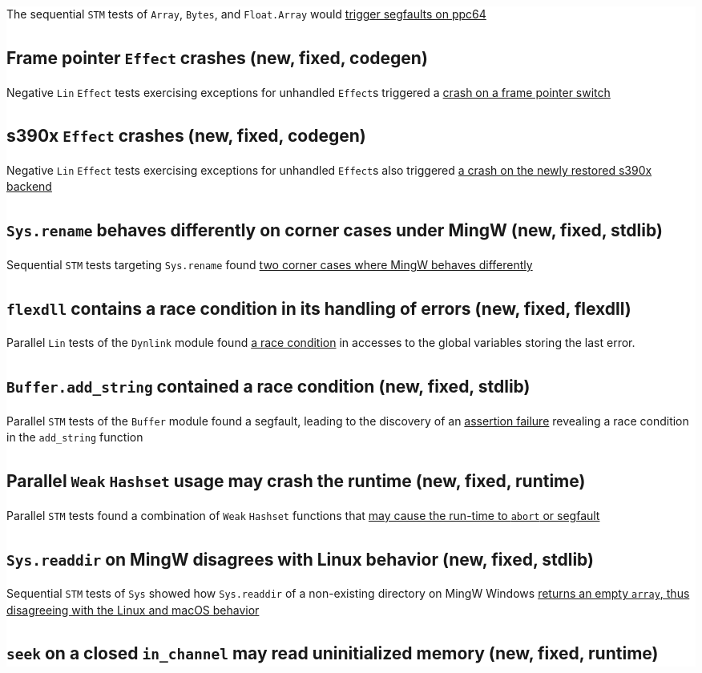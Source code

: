 The sequential `STM` tests of `Array`, `Bytes`, and `Float.Array`
would [trigger segfaults on ppc64](https://github.com/ocaml/ocaml/issues/12482)


Frame pointer `Effect` crashes (new, fixed, codegen)
----------------------------------------------------

Negative `Lin` `Effect` tests exercising exceptions for unhandled
`Effect`s triggered a [crash on a frame pointer switch](https://github.com/ocaml/ocaml/pull/12535)


s390x `Effect` crashes (new, fixed, codegen)
--------------------------------------------

Negative `Lin` `Effect` tests exercising exceptions for unhandled
`Effect`s also triggered [a crash on the newly restored s390x backend](https://github.com/ocaml/ocaml/issues/12486)


`Sys.rename` behaves differently on corner cases under MingW (new, fixed, stdlib)
---------------------------------------------------------------------------------

Sequential `STM` tests targeting `Sys.rename` found [two corner cases
where MingW behaves differently](https://github.com/ocaml/ocaml/issues/12073)


`flexdll` contains a race condition in its handling of errors (new, fixed, flexdll)
-----------------------------------------------------------------------------------

Parallel `Lin` tests of the `Dynlink` module found [a race
condition](https://github.com/ocaml/flexdll/pull/112) in accesses to
the global variables storing the last error.


`Buffer.add_string` contained a race condition (new, fixed, stdlib)
-------------------------------------------------------------------

Parallel `STM` tests of the `Buffer` module found a segfault, leading
to the discovery of an [assertion failure](https://github.com/ocaml/ocaml/issues/12103)
revealing a race condition in the `add_string` function


Parallel `Weak` `Hashset` usage may crash the runtime (new, fixed, runtime)
---------------------------------------------------------------------------

Parallel `STM` tests found a combination of `Weak` `Hashset` functions
that [may cause the run-time to `abort` or segfault](https://github.com/ocaml/ocaml/issues/11934)


`Sys.readdir` on MingW disagrees with Linux behavior (new, fixed, stdlib)
-------------------------------------------------------------------------

Sequential `STM` tests of `Sys` showed how `Sys.readdir` of a
non-existing directory on MingW Windows [returns an empty `array`, thus
disagreeing with the Linux and macOS behavior](https://github.com/ocaml/ocaml/issues/11829)


`seek` on a closed `in_channel` may read uninitialized memory (new, fixed, runtime)
-----------------------------------------------------------------------------------

